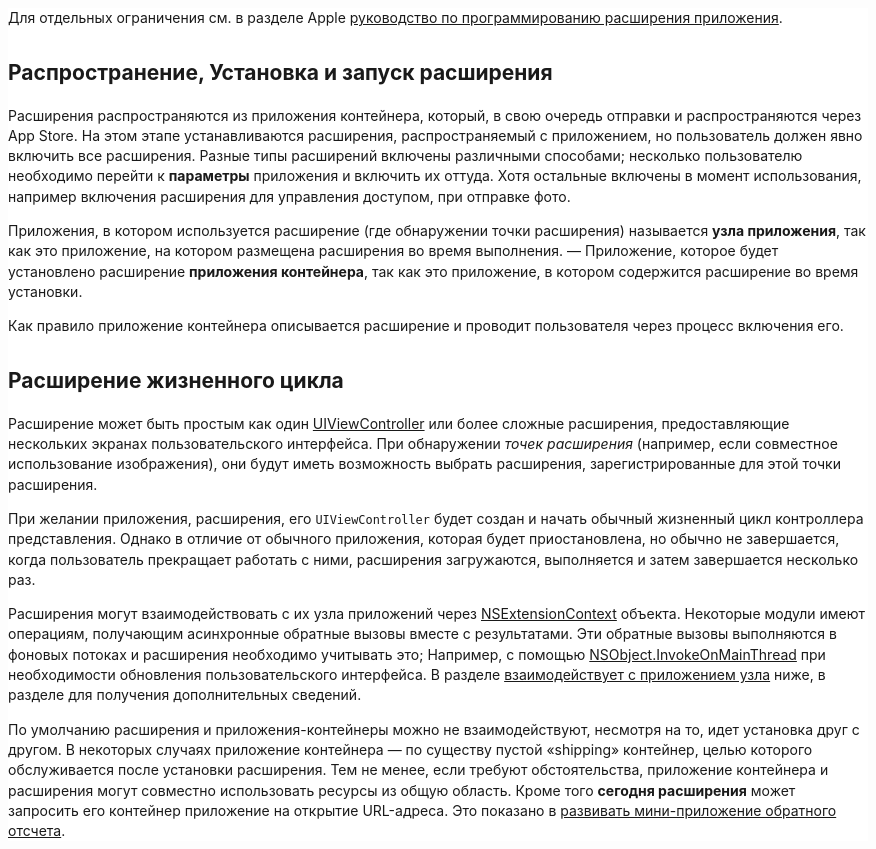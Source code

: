 Для отдельных ограничения см. в разделе Apple [руководство по программированию расширения приложения](https://developer.apple.com/library/ios/documentation/General/Conceptual/ExtensibilityPG/).

<a name="Distributing-Installing-and-Running-Extensions" />

## <a name="distributing-installing-and-running-extensions"></a>Распространение, Установка и запуск расширения

Расширения распространяются из приложения контейнера, который, в свою очередь отправки и распространяются через App Store. На этом этапе устанавливаются расширения, распространяемый с приложением, но пользователь должен явно включить все расширения. Разные типы расширений включены различными способами; несколько пользователю необходимо перейти к **параметры** приложения и включить их оттуда. Хотя остальные включены в момент использования, например включения расширения для управления доступом, при отправке фото. 

Приложения, в котором используется расширение (где обнаружении точки расширения) называется **узла приложения**, так как это приложение, на котором размещена расширения во время выполнения. — Приложение, которое будет установлено расширение **приложения контейнера**, так как это приложение, в котором содержится расширение во время установки.  

Как правило приложение контейнера описывается расширение и проводит пользователя через процесс включения его.

<a name="Extension-Lifecycle" />

## <a name="extension-lifecycle"></a>Расширение жизненного цикла

Расширение может быть простым как один [UIViewController](https://developer.xamarin.com/api/type/UIKit.UIViewController/) или более сложные расширения, предоставляющие нескольких экранах пользовательского интерфейса. При обнаружении _точек расширения_ (например, если совместное использование изображения), они будут иметь возможность выбрать расширения, зарегистрированные для этой точки расширения. 

При желании приложения, расширения, его `UIViewController` будет создан и начать обычный жизненный цикл контроллера представления. Однако в отличие от обычного приложения, которая будет приостановлена, но обычно не завершается, когда пользователь прекращает работать с ними, расширения загружаются, выполняется и затем завершается несколько раз.

Расширения могут взаимодействовать с их узла приложений через [NSExtensionContext](https://developer.xamarin.com/api/type/Foundation.NSExtensionContext/) объекта. Некоторые модули имеют операциям, получающим асинхронные обратные вызовы вместе с результатами. Эти обратные вызовы выполняются в фоновых потоках и расширения необходимо учитывать это; Например, с помощью [NSObject.InvokeOnMainThread](https://developer.xamarin.com/api/member/Foundation.NSObject.InvokeOnMainThread/) при необходимости обновления пользовательского интерфейса. В разделе [взаимодействует с приложением узла](#Communicating-with-the-Host-App) ниже, в разделе для получения дополнительных сведений.

По умолчанию расширения и приложения-контейнеры можно не взаимодействуют, несмотря на то, идет установка друг с другом. В некоторых случаях приложение контейнера — по существу пустой «shipping» контейнер, целью которого обслуживается после установки расширения. Тем не менее, если требуют обстоятельства, приложение контейнера и расширения могут совместно использовать ресурсы из общую область. Кроме того **сегодня расширения** может запросить его контейнер приложение на открытие URL-адреса. Это показано в [развивать мини-приложение обратного отсчета](http://github.com/xamarin/monotouch-samples/tree/master/ExtensionsDemo).
